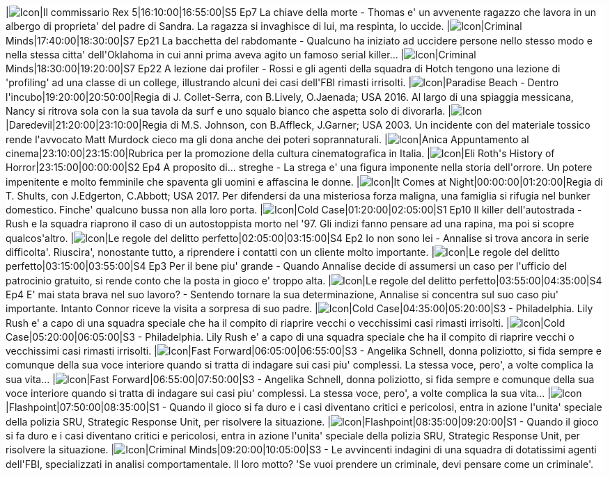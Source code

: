|![Icon](https://guidatv.sky.it/uuid/dtt_cover_l58VsCKBwnW.png)|Il commissario Rex 5|16:10:00|16:55:00|S5 Ep7 La chiave della morte - Thomas e&#039; un avvenente ragazzo che lavora in un albergo di proprieta&#039; del padre di Sandra. La ragazza si invaghisce di lui, ma respinta, lo uccide.
|![Icon](https://guidatv.sky.it/uuid/d0f87992-e122-4924-b183-da228076d4e2/cover?md5ChecksumParam=dd82a64bed55c269d5a9e90e11a05b1c)|Criminal Minds|17:40:00|18:30:00|S7 Ep21 La bacchetta del rabdomante - Qualcuno ha iniziato ad uccidere persone nello stesso modo e nella stessa citta&#039; dell&#039;Oklahoma in cui anni prima aveva agito un famoso serial killer...
|![Icon](https://guidatv.sky.it/uuid/01428049-4e96-4076-a55e-6f147fa32379/cover?md5ChecksumParam=dd82a64bed55c269d5a9e90e11a05b1c)|Criminal Minds|18:30:00|19:20:00|S7 Ep22 A lezione dai profiler - Rossi e gli agenti della squadra di Hotch tengono una lezione di &#039;profiling&#039; ad una classe di un college, illustrando alcuni dei casi dell&#039;FBI rimasti irrisolti.
|![Icon](https://guidatv.sky.it/uuid/ffe167d0-1ff1-4a63-908b-c3dbacc2dd01/cover?md5ChecksumParam=b30ae290a723a8d0549bc186b2f62987)|Paradise Beach - Dentro l&#039;incubo|19:20:00|20:50:00|Regia di J. Collet-Serra, con B.Lively, O.Jaenada; USA 2016. Al largo di una spiaggia messicana, Nancy si ritrova sola con la sua tavola da surf e uno squalo bianco che aspetta solo di divorarla.
|![Icon](https://guidatv.sky.it/uuid/1c669ed4-224b-44c0-bfce-42d647b9edbf/cover?md5ChecksumParam=35bce68ece2d64468bb67b2ba1fa3755)|Daredevil|21:20:00|23:10:00|Regia di M.S. Johnson, con B.Affleck, J.Garner; USA 2003. Un incidente con del materiale tossico rende l&#039;avvocato Matt Murdock cieco ma gli dona anche dei poteri soprannaturali.
|![Icon](https://guidatv.sky.it/uuid/dtt_cover_l58VsCKBwnW.png)|Anica Appuntamento al cinema|23:10:00|23:15:00|Rubrica per la promozione della cultura cinematografica in Italia.
|![Icon](https://guidatv.sky.it/uuid/dtt_cover_l58VsCKBwnW.png)|Eli Roth&#039;s History of Horror|23:15:00|00:00:00|S2 Ep4 A proposito di... streghe - La strega e&#039; una figura imponente nella storia dell&#039;orrore. Un potere impenitente e molto femminile che spaventa gli uomini e affascina le donne.
|![Icon](https://guidatv.sky.it/uuid/dtt_cover_l58VsCKBwnW.png)|It Comes at Night|00:00:00|01:20:00|Regia di T. Shults, con J.Edgerton, C.Abbott; USA 2017. Per difendersi da una misteriosa forza maligna, una famiglia si rifugia nel bunker domestico. Finche&#039; qualcuno bussa non alla loro porta.
|![Icon](https://guidatv.sky.it/uuid/dtt_cover_l58VsCKBwnW.png)|Cold Case|01:20:00|02:05:00|S1 Ep10 Il killer dell&#039;autostrada - Rush e la squadra riaprono il caso di un autostoppista morto nel &#039;97. Gli indizi fanno pensare ad una rapina, ma poi si scopre qualcos&#039;altro.
|![Icon](https://guidatv.sky.it/uuid/3cc79277-6fa8-44d7-88ab-5aa3cf96bfac/cover?md5ChecksumParam=c64512e84e14e9bbeefd53b0bd91c45a)|Le regole del delitto perfetto|02:05:00|03:15:00|S4 Ep2 Io non sono lei - Annalise si trova ancora in serie difficolta&#039;. Riuscira&#039;, nonostante tutto, a riprendere i contatti con un cliente molto importante.
|![Icon](https://guidatv.sky.it/uuid/d5ec5b7c-9744-478b-9711-7aa37724deee/cover?md5ChecksumParam=c64512e84e14e9bbeefd53b0bd91c45a)|Le regole del delitto perfetto|03:15:00|03:55:00|S4 Ep3 Per il bene piu&#039; grande - Quando Annalise decide di assumersi un caso per l&#039;ufficio del patrocinio gratuito, si rende conto che la posta in gioco e&#039; troppo alta.
|![Icon](https://guidatv.sky.it/uuid/fb5eb0c0-8c17-4920-9d3d-2a348eb0ab63/cover?md5ChecksumParam=c64512e84e14e9bbeefd53b0bd91c45a)|Le regole del delitto perfetto|03:55:00|04:35:00|S4 Ep4 E&#039; mai stata brava nel suo lavoro? - Sentendo tornare la sua determinazione, Annalise si concentra sul suo caso piu&#039; importante. Intanto Connor riceve la visita a sorpresa di suo padre.
|![Icon](https://guidatv.sky.it/uuid/dtt_cover_l58VsCKBwnW.png)|Cold Case|04:35:00|05:20:00|S3 - Philadelphia. Lily Rush e&#039; a capo di una squadra speciale che ha il compito di riaprire vecchi o vecchissimi casi rimasti irrisolti.
|![Icon](https://guidatv.sky.it/uuid/dtt_cover_l58VsCKBwnW.png)|Cold Case|05:20:00|06:05:00|S3 - Philadelphia. Lily Rush e&#039; a capo di una squadra speciale che ha il compito di riaprire vecchi o vecchissimi casi rimasti irrisolti.
|![Icon](https://guidatv.sky.it/uuid/dtt_cover_l58VsCKBwnW.png)|Fast Forward|06:05:00|06:55:00|S3 - Angelika Schnell, donna poliziotto, si fida sempre e comunque della sua voce interiore quando si tratta di indagare sui casi piu&#039; complessi. La stessa voce, pero&#039;, a volte complica la sua vita...
|![Icon](https://guidatv.sky.it/uuid/dtt_cover_l58VsCKBwnW.png)|Fast Forward|06:55:00|07:50:00|S3 - Angelika Schnell, donna poliziotto, si fida sempre e comunque della sua voce interiore quando si tratta di indagare sui casi piu&#039; complessi. La stessa voce, pero&#039;, a volte complica la sua vita...
|![Icon](https://guidatv.sky.it/uuid/dtt_cover_l58VsCKBwnW.png)|Flashpoint|07:50:00|08:35:00|S1 - Quando il gioco si fa duro e i casi diventano critici e pericolosi, entra in azione l&#039;unita&#039; speciale della polizia SRU, Strategic Response Unit, per risolvere la situazione.
|![Icon](https://guidatv.sky.it/uuid/dtt_cover_l58VsCKBwnW.png)|Flashpoint|08:35:00|09:20:00|S1 - Quando il gioco si fa duro e i casi diventano critici e pericolosi, entra in azione l&#039;unita&#039; speciale della polizia SRU, Strategic Response Unit, per risolvere la situazione.
|![Icon](https://guidatv.sky.it/uuid/dtt_cover_l58VsCKBwnW.png)|Criminal Minds|09:20:00|10:05:00|S3 - Le avvincenti indagini di una squadra di dotatissimi agenti dell&#039;FBI, specializzati in analisi comportamentale. Il loro motto? &#039;Se vuoi prendere un criminale, devi pensare come un criminale&#039;.